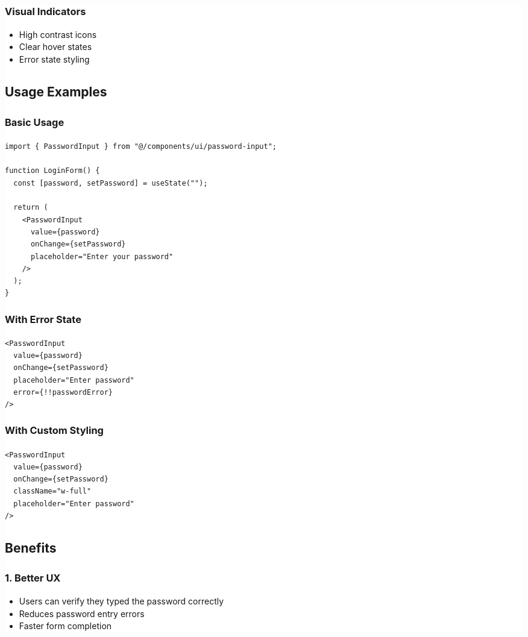 ### **Visual Indicators**
- High contrast icons
- Clear hover states
- Error state styling

## **Usage Examples**

### **Basic Usage**
```tsx
import { PasswordInput } from "@/components/ui/password-input";

function LoginForm() {
  const [password, setPassword] = useState("");
  
  return (
    <PasswordInput
      value={password}
      onChange={setPassword}
      placeholder="Enter your password"
    />
  );
}
```

### **With Error State**
```tsx
<PasswordInput
  value={password}
  onChange={setPassword}
  placeholder="Enter password"
  error={!!passwordError}
/>
```

### **With Custom Styling**
```tsx
<PasswordInput
  value={password}
  onChange={setPassword}
  className="w-full"
  placeholder="Enter password"
/>
```

## **Benefits**

### **1. Better UX**
- Users can verify they typed the password correctly
- Reduces password entry errors
- Faster form completion
